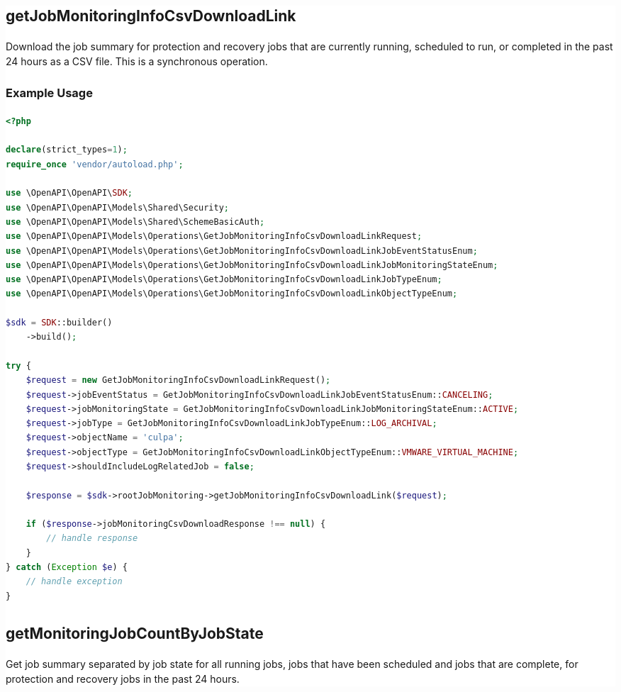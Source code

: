 ## getJobMonitoringInfoCsvDownloadLink

Download the job summary for protection and recovery jobs that are currently running, scheduled to run, or completed in the past 24 hours as a CSV file. This is a synchronous operation.

### Example Usage

```php
<?php

declare(strict_types=1);
require_once 'vendor/autoload.php';

use \OpenAPI\OpenAPI\SDK;
use \OpenAPI\OpenAPI\Models\Shared\Security;
use \OpenAPI\OpenAPI\Models\Shared\SchemeBasicAuth;
use \OpenAPI\OpenAPI\Models\Operations\GetJobMonitoringInfoCsvDownloadLinkRequest;
use \OpenAPI\OpenAPI\Models\Operations\GetJobMonitoringInfoCsvDownloadLinkJobEventStatusEnum;
use \OpenAPI\OpenAPI\Models\Operations\GetJobMonitoringInfoCsvDownloadLinkJobMonitoringStateEnum;
use \OpenAPI\OpenAPI\Models\Operations\GetJobMonitoringInfoCsvDownloadLinkJobTypeEnum;
use \OpenAPI\OpenAPI\Models\Operations\GetJobMonitoringInfoCsvDownloadLinkObjectTypeEnum;

$sdk = SDK::builder()
    ->build();

try {
    $request = new GetJobMonitoringInfoCsvDownloadLinkRequest();
    $request->jobEventStatus = GetJobMonitoringInfoCsvDownloadLinkJobEventStatusEnum::CANCELING;
    $request->jobMonitoringState = GetJobMonitoringInfoCsvDownloadLinkJobMonitoringStateEnum::ACTIVE;
    $request->jobType = GetJobMonitoringInfoCsvDownloadLinkJobTypeEnum::LOG_ARCHIVAL;
    $request->objectName = 'culpa';
    $request->objectType = GetJobMonitoringInfoCsvDownloadLinkObjectTypeEnum::VMWARE_VIRTUAL_MACHINE;
    $request->shouldIncludeLogRelatedJob = false;

    $response = $sdk->rootJobMonitoring->getJobMonitoringInfoCsvDownloadLink($request);

    if ($response->jobMonitoringCsvDownloadResponse !== null) {
        // handle response
    }
} catch (Exception $e) {
    // handle exception
}
```

## getMonitoringJobCountByJobState

Get job summary separated by job state for all running jobs, jobs that have been scheduled and jobs that are complete, for protection and recovery jobs in the past 24 hours.
